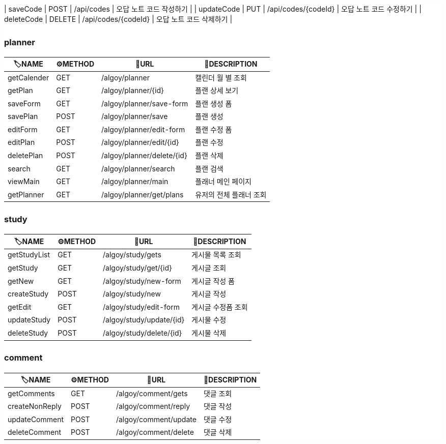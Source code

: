| saveCode                    | POST    | /api/codes                     | 오답 노트 코드 작성하기 |
| updateCode                  | PUT     | /api/codes/{codeId}            | 오답 노트 코드 수정하기 |
| deleteCode                  | DELETE  | /api/codes/{codeId}            | 오답 노트 코드 삭제하기 |

### planner

| 🏷NAME      | ⚙METHOD | 📎URL                      | 📖DESCRIPTION |
|-------------|---------|----------------------------|---------------|
| getCalender | GET     | /algoy/planner             | 캘린더 월 별 조회    |
| getPlan     | GET     | /algoy/planner/{id}        | 플랜 상세 보기      |
| saveForm    | GET     | /algoy/planner/save-form   | 플랜 생성 폼       |
| savePlan    | POST    | /algoy/planner/save        | 플랜 생성         |
| editForm    | GET     | /algoy/planner/edit-form   | 플랜 수정 폼       |
| editPlan    | POST    | /algoy/planner/edit/{id}   | 플랜 수정         |
| deletePlan  | POST    | /algoy/planner/delete/{id} | 플랜 삭제         |
| search      | GET     | /algoy/planner/search      | 플랜 검색         |
| viewMain    | GET     | /algoy/planner/main        | 플래너 메인 페이지    |
| getPlanner  | GET     | /algoy/planner/get/plans   | 유저의 전체 플래너 조회 |

### study

| 🏷NAME       | ⚙METHOD | 📎URL                    | 📖DESCRIPTION |
|--------------|---------|--------------------------|---------------|
| getStudyList | GET     | /algoy/study/gets        | 게시물 목록 조회     |
| getStudy     | GET     | /algoy/study/get/{id}    | 게시글 조회        |
| getNew       | GET     | /algoy/study/new-form    | 게시글 작성 폼      |
| createStudy  | POST    | /algoy/study/new         | 게시글 작성        |
| getEdit      | GET     | /algoy/study/edit-form   | 게시글 수정폼 조회    |
| updateStudy  | POST    | /algoy/study/update/{id} | 게시물 수정        |
| deleteStudy  | POST    | /algoy/study/delete/{id} | 게시물 삭제        |

### comment

| 🏷NAME         | ⚙METHOD | 📎URL                 | 📖DESCRIPTION |
|----------------|---------|-----------------------|---------------|
| getComments    | GET     | /algoy/comment/gets   | 댓글 조회         |
| createNonReply | POST    | /algoy/comment/reply  | 댓글 작성         |
| updateComment  | POST    | /algoy/comment/update | 댓글 수정         |
| deleteComment  | POST    | /algoy/comment/delete | 댓글 삭제         |
